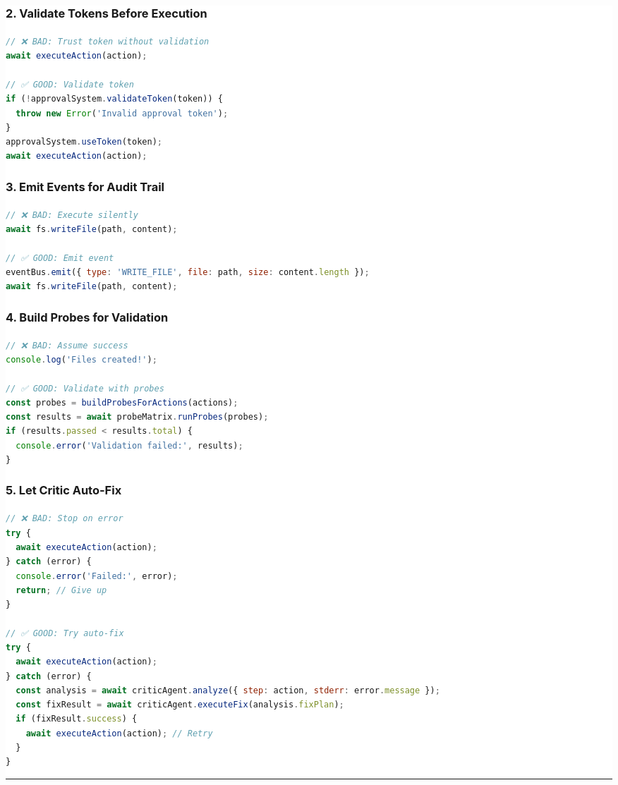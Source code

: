 ### 2. Validate Tokens Before Execution

```javascript
// ❌ BAD: Trust token without validation
await executeAction(action);

// ✅ GOOD: Validate token
if (!approvalSystem.validateToken(token)) {
  throw new Error('Invalid approval token');
}
approvalSystem.useToken(token);
await executeAction(action);
```

### 3. Emit Events for Audit Trail

```javascript
// ❌ BAD: Execute silently
await fs.writeFile(path, content);

// ✅ GOOD: Emit event
eventBus.emit({ type: 'WRITE_FILE', file: path, size: content.length });
await fs.writeFile(path, content);
```

### 4. Build Probes for Validation

```javascript
// ❌ BAD: Assume success
console.log('Files created!');

// ✅ GOOD: Validate with probes
const probes = buildProbesForActions(actions);
const results = await probeMatrix.runProbes(probes);
if (results.passed < results.total) {
  console.error('Validation failed:', results);
}
```

### 5. Let Critic Auto-Fix

```javascript
// ❌ BAD: Stop on error
try {
  await executeAction(action);
} catch (error) {
  console.error('Failed:', error);
  return; // Give up
}

// ✅ GOOD: Try auto-fix
try {
  await executeAction(action);
} catch (error) {
  const analysis = await criticAgent.analyze({ step: action, stderr: error.message });
  const fixResult = await criticAgent.executeFix(analysis.fixPlan);
  if (fixResult.success) {
    await executeAction(action); // Retry
  }
}
```

---